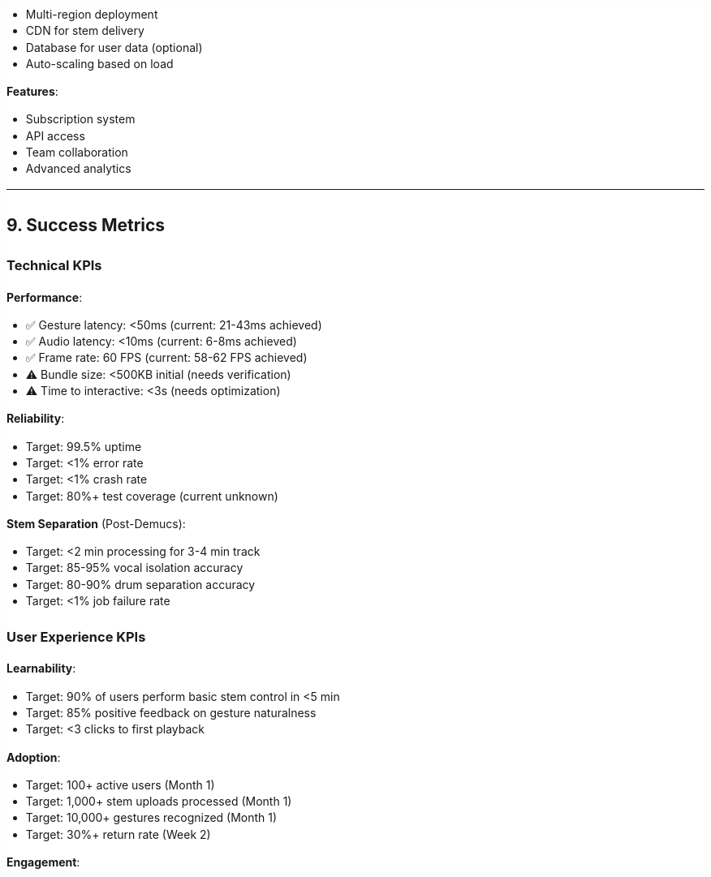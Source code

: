 - Multi-region deployment
- CDN for stem delivery
- Database for user data (optional)
- Auto-scaling based on load

**Features**:

- Subscription system
- API access
- Team collaboration
- Advanced analytics

---

## 9. Success Metrics

### Technical KPIs

**Performance**:

- ✅ Gesture latency: <50ms (current: 21-43ms achieved)
- ✅ Audio latency: <10ms (current: 6-8ms achieved)
- ✅ Frame rate: 60 FPS (current: 58-62 FPS achieved)
- ⚠️ Bundle size: <500KB initial (needs verification)
- ⚠️ Time to interactive: <3s (needs optimization)

**Reliability**:

- Target: 99.5% uptime
- Target: <1% error rate
- Target: <1% crash rate
- Target: 80%+ test coverage (current unknown)

**Stem Separation** (Post-Demucs):

- Target: <2 min processing for 3-4 min track
- Target: 85-95% vocal isolation accuracy
- Target: 80-90% drum separation accuracy
- Target: <1% job failure rate

### User Experience KPIs

**Learnability**:

- Target: 90% of users perform basic stem control in <5 min
- Target: 85% positive feedback on gesture naturalness
- Target: <3 clicks to first playback

**Adoption**:

- Target: 100+ active users (Month 1)
- Target: 1,000+ stem uploads processed (Month 1)
- Target: 10,000+ gestures recognized (Month 1)
- Target: 30%+ return rate (Week 2)

**Engagement**:
